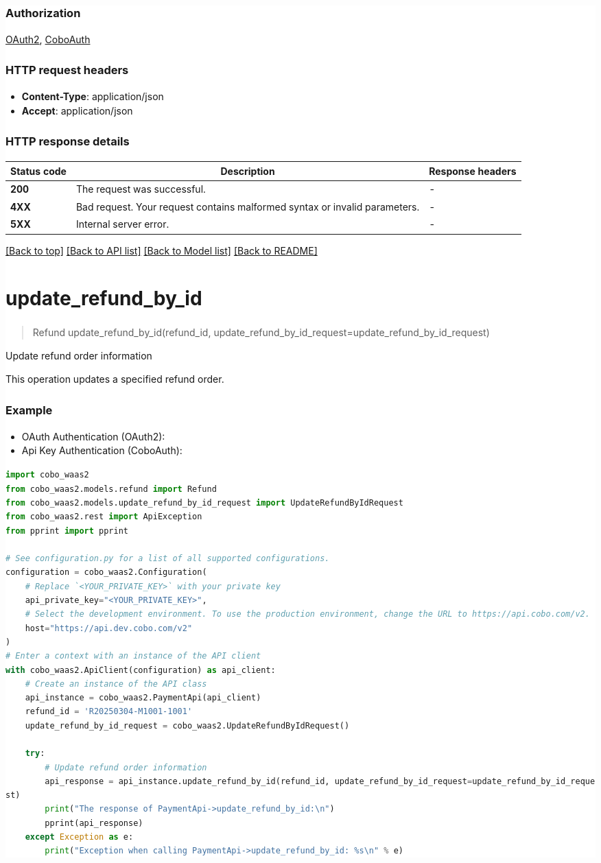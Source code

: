 ### Authorization

[OAuth2](../README.md#OAuth2), [CoboAuth](../README.md#CoboAuth)

### HTTP request headers

 - **Content-Type**: application/json
 - **Accept**: application/json

### HTTP response details

| Status code | Description | Response headers |
|-------------|-------------|------------------|
**200** | The request was successful. |  -  |
**4XX** | Bad request. Your request contains malformed syntax or invalid parameters. |  -  |
**5XX** | Internal server error. |  -  |

[[Back to top]](#) [[Back to API list]](../README.md#documentation-for-api-endpoints) [[Back to Model list]](../README.md#documentation-for-models) [[Back to README]](../README.md)

# **update_refund_by_id**
> Refund update_refund_by_id(refund_id, update_refund_by_id_request=update_refund_by_id_request)

Update refund order information

This operation updates a specified refund order. 

### Example

* OAuth Authentication (OAuth2):
* Api Key Authentication (CoboAuth):

```python
import cobo_waas2
from cobo_waas2.models.refund import Refund
from cobo_waas2.models.update_refund_by_id_request import UpdateRefundByIdRequest
from cobo_waas2.rest import ApiException
from pprint import pprint

# See configuration.py for a list of all supported configurations.
configuration = cobo_waas2.Configuration(
    # Replace `<YOUR_PRIVATE_KEY>` with your private key
    api_private_key="<YOUR_PRIVATE_KEY>",
    # Select the development environment. To use the production environment, change the URL to https://api.cobo.com/v2.
    host="https://api.dev.cobo.com/v2"
)
# Enter a context with an instance of the API client
with cobo_waas2.ApiClient(configuration) as api_client:
    # Create an instance of the API class
    api_instance = cobo_waas2.PaymentApi(api_client)
    refund_id = 'R20250304-M1001-1001'
    update_refund_by_id_request = cobo_waas2.UpdateRefundByIdRequest()

    try:
        # Update refund order information
        api_response = api_instance.update_refund_by_id(refund_id, update_refund_by_id_request=update_refund_by_id_request)
        print("The response of PaymentApi->update_refund_by_id:\n")
        pprint(api_response)
    except Exception as e:
        print("Exception when calling PaymentApi->update_refund_by_id: %s\n" % e)
```
